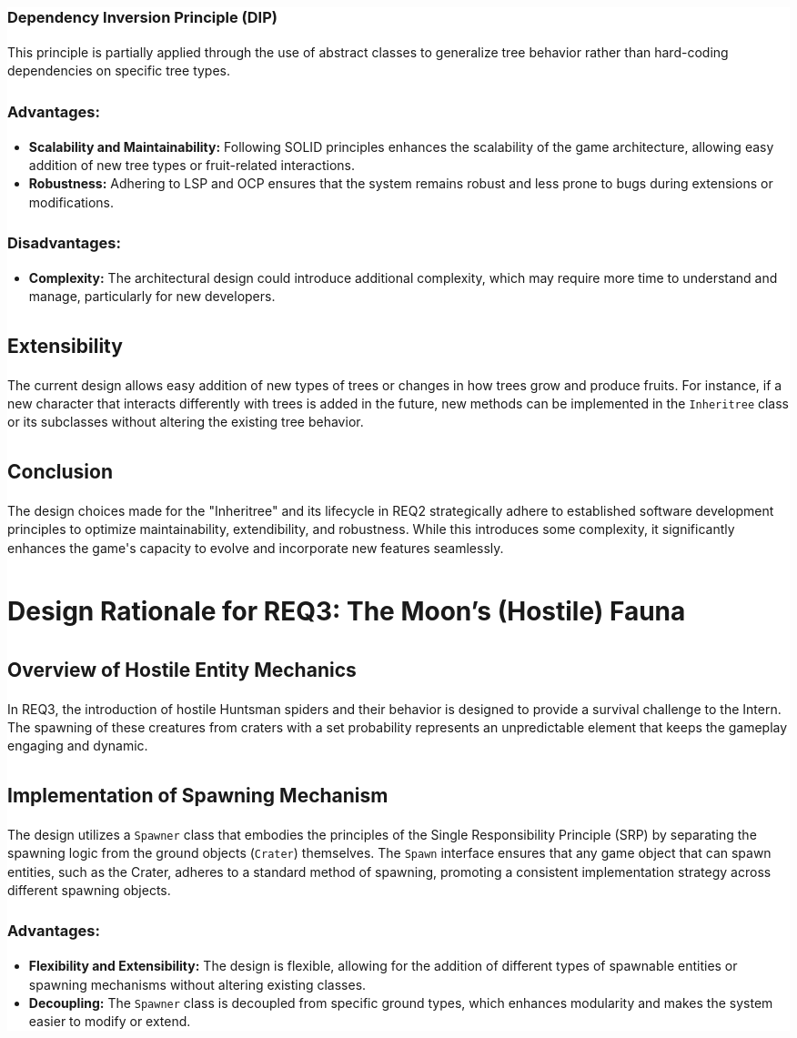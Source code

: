 ### Dependency Inversion Principle (DIP)
This principle is partially applied through the use of abstract classes to generalize tree behavior rather than hard-coding dependencies on specific tree types.

### Advantages:
- **Scalability and Maintainability:** Following SOLID principles enhances the scalability of the game architecture, allowing easy addition of new tree types or fruit-related interactions.
- **Robustness:** Adhering to LSP and OCP ensures that the system remains robust and less prone to bugs during extensions or modifications.

### Disadvantages:
- **Complexity:** The architectural design could introduce additional complexity, which may require more time to understand and manage, particularly for new developers.

## Extensibility

The current design allows easy addition of new types of trees or changes in how trees grow and produce fruits. For instance, if a new character that interacts differently with trees is added in the future, new methods can be implemented in the `Inheritree` class or its subclasses without altering the existing tree behavior.

## Conclusion

The design choices made for the "Inheritree" and its lifecycle in REQ2 strategically adhere to established software development principles to optimize maintainability, extendibility, and robustness. While this introduces some complexity, it significantly enhances the game's capacity to evolve and incorporate new features seamlessly.

# Design Rationale for REQ3: The Moon’s (Hostile) Fauna

## Overview of Hostile Entity Mechanics

In REQ3, the introduction of hostile Huntsman spiders and their behavior is designed to provide a survival challenge to the Intern. The spawning of these creatures from craters with a set probability represents an unpredictable element that keeps the gameplay engaging and dynamic.

## Implementation of Spawning Mechanism

The design utilizes a `Spawner` class that embodies the principles of the Single Responsibility Principle (SRP) by separating the spawning logic from the ground objects (`Crater`) themselves. The `Spawn` interface ensures that any game object that can spawn entities, such as the Crater, adheres to a standard method of spawning, promoting a consistent implementation strategy across different spawning objects.

### Advantages:
- **Flexibility and Extensibility:** The design is flexible, allowing for the addition of different types of spawnable entities or spawning mechanisms without altering existing classes.
- **Decoupling:** The `Spawner` class is decoupled from specific ground types, which enhances modularity and makes the system easier to modify or extend.
